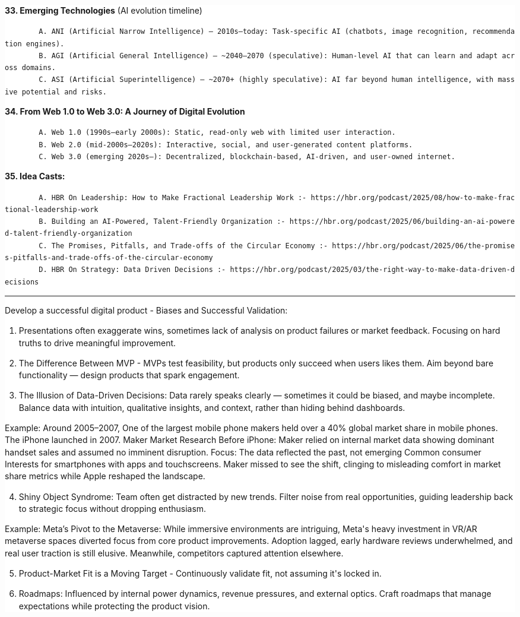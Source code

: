 **33. Emerging Technologies** (AI evolution timeline)

            A. ANI (Artificial Narrow Intelligence) – 2010s–today: Task-specific AI (chatbots, image recognition, recommendation engines).
            B. AGI (Artificial General Intelligence) – ~2040–2070 (speculative): Human-level AI that can learn and adapt across domains. 
            C. ASI (Artificial Superintelligence) – ~2070+ (highly speculative): AI far beyond human intelligence, with massive potential and risks.

**34. From Web 1.0 to Web 3.0: A Journey of Digital Evolution**

            A. Web 1.0 (1990s–early 2000s): Static, read-only web with limited user interaction. 
            B. Web 2.0 (mid-2000s–2020s): Interactive, social, and user-generated content platforms. 
            C. Web 3.0 (emerging 2020s–): Decentralized, blockchain-based, AI-driven, and user-owned internet.

**35. Idea Casts:**

            A. HBR On Leadership: How to Make Fractional Leadership Work :- https://hbr.org/podcast/2025/08/how-to-make-fractional-leadership-work 
            B. Building an AI-Powered, Talent-Friendly Organization :- https://hbr.org/podcast/2025/06/building-an-ai-powered-talent-friendly-organization
            C. The Promises, Pitfalls, and Trade-offs of the Circular Economy :- https://hbr.org/podcast/2025/06/the-promises-pitfalls-and-trade-offs-of-the-circular-economy
            D. HBR On Strategy: Data Driven Decisions :- https://hbr.org/podcast/2025/03/the-right-way-to-make-data-driven-decisions

---------------------------------

Develop a successful digital product - Biases and Successful Validation:

1. Presentations often exaggerate wins, sometimes lack of analysis on product failures or market feedback. Focusing on hard truths to drive meaningful improvement.

2. The Difference Between MVP - MVPs test feasibility, but products only succeed when users likes them. Aim beyond bare functionality — design products that spark engagement.

3. The Illusion of Data-Driven Decisions: Data rarely speaks clearly — sometimes it could be biased, and maybe incomplete. Balance data with intuition, qualitative insights, and context, rather than hiding behind dashboards.

Example: Around 2005–2007, One of the largest mobile phone makers held over a 40% global market share in mobile phones. The iPhone launched in 2007. Maker Market Research Before iPhone: Maker relied on internal market data showing dominant handset sales and assumed no imminent disruption.
Focus: The data reflected the past, not emerging Common consumer Interests for smartphones with apps and touchscreens. Maker missed to see the shift, clinging to misleading comfort in market share metrics while Apple reshaped the landscape. 

4. Shiny Object Syndrome:  Team often get distracted by new trends. Filter noise from real opportunities, guiding leadership back to strategic focus without dropping enthusiasm.

Example: Meta’s Pivot to the Metaverse: While immersive environments are intriguing, Meta's heavy investment in VR/AR metaverse spaces diverted focus from core product improvements. Adoption lagged, early hardware reviews underwhelmed, and real user traction is still elusive. Meanwhile, competitors captured attention elsewhere. 

5. Product-Market Fit is a Moving Target - Continuously validate fit, not assuming it's locked in.

6. Roadmaps: Influenced by internal power dynamics, revenue pressures, and external optics. Craft roadmaps that manage expectations while protecting the product vision.
